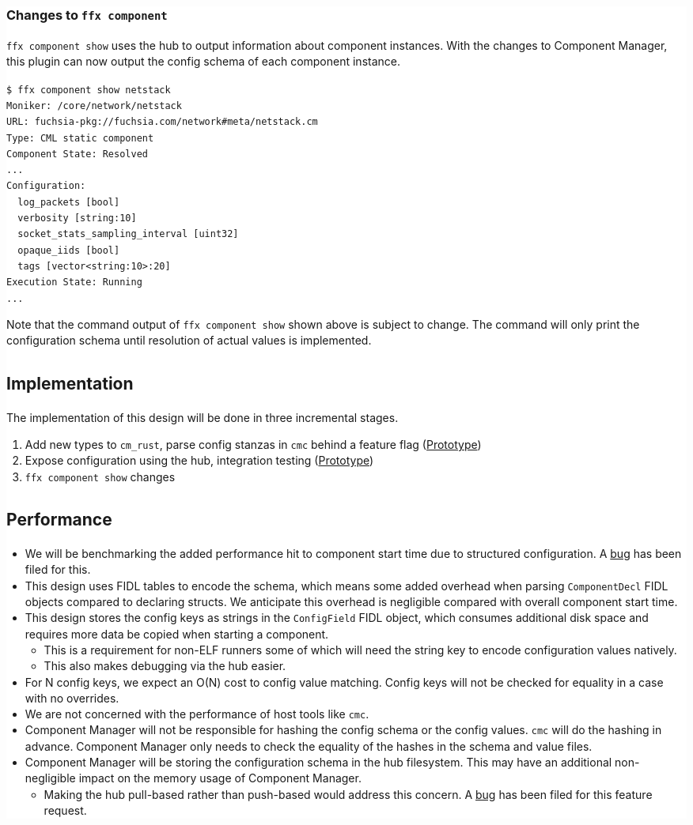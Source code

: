 ### Changes to `ffx component`

`ffx component show` uses the hub to output information about component instances. With the changes
to Component Manager, this plugin can now output the config schema of each component instance.

```
$ ffx component show netstack
Moniker: /core/network/netstack
URL: fuchsia-pkg://fuchsia.com/network#meta/netstack.cm
Type: CML static component
Component State: Resolved
...
Configuration:
  log_packets [bool]
  verbosity [string:10]
  socket_stats_sampling_interval [uint32]
  opaque_iids [bool]
  tags [vector<string:10>:20]
Execution State: Running
...
```

Note that the command output of `ffx component show` shown above is subject to change. The command
will only print the configuration schema until resolution of actual values is implemented.

## Implementation

The implementation of this design will be done in three incremental stages.

1. Add new types to `cm_rust`, parse config stanzas in `cmc` behind a feature flag
([Prototype](https://fxrev.dev/590566))
2. Expose configuration using the hub, integration testing ([Prototype](https://fxrev.dev/590741))
3. `ffx component show` changes


## Performance

*   We will be benchmarking the added performance hit to component start time due to structured
configuration. A [bug](https://fxbug.dev/42167319) has been filed for this.
*   This design uses FIDL tables to encode the schema, which means some added overhead when
parsing `ComponentDecl` FIDL objects compared to declaring structs. We anticipate this overhead is
negligible compared with overall component start time.
*   This design stores the config keys as strings in the `ConfigField` FIDL object, which consumes
additional disk space and requires more data be copied when starting a component.
    *  This is a requirement for non-ELF runners some of which will need the string key to encode
       configuration values natively.
    *  This also makes debugging via the hub easier.
*   For N config keys, we expect an O(N) cost to config value matching. Config keys will not be
checked for equality in a case with no overrides.
*   We are not concerned with the performance of host tools like `cmc`.
*   Component Manager will not be responsible for hashing the config schema or the config
values. `cmc` will do the hashing in advance. Component Manager only needs to check the equality of
the hashes in the schema and value files.
*   Component Manager will be storing the configuration schema in the hub filesystem. This may
have an additional non-negligible impact on the memory usage of Component Manager.
    *   Making the hub pull-based rather than push-based would address this concern. A
    [bug](https://fxbug.dev/42157178) has been filed for this feature request.


[rfc-0127]: /docs/contribute/governance/rfcs/0127_structured_configuration.md
[rfc-0127-config-fidl]: /docs/contribute/governance/rfcs/0127_structured_configuration.md#define_configuration_keys_using_fidl
[rfc-0098]: /docs/contribute/governance/rfcs/0098_component_framework_rfc_criteria.md#changes_that_require_an_rfc
[archivist-cli]: https://cs.opensource.google/fuchsia/fuchsia/+/main:src/diagnostics/archivist/src/main.rs;l=32;drc=2f81b79bd11f245e4fedd593b10e7e324d41c294
[archivist-json]: https://cs.opensource.google/fuchsia/fuchsia/+/main:src/diagnostics/archivist/configs/archivist_config.json;drc=734f251e7c7d1673a874be8747aee3940d45e03a
[detect-cli]: https://cs.opensource.google/fuchsia/fuchsia/+/main:src/diagnostics/detect/src/lib.rs;l=43;drc=d079db3c28c5c6851a99ec16f1395ddcaee55582
[console-cli]: https://cs.opensource.google/fuchsia/fuchsia/+/main:src/bringup/bin/console/main.cc;l=26;drc=a1bb768bcc156d4d284aefa7d87b7ffa3ad610b9